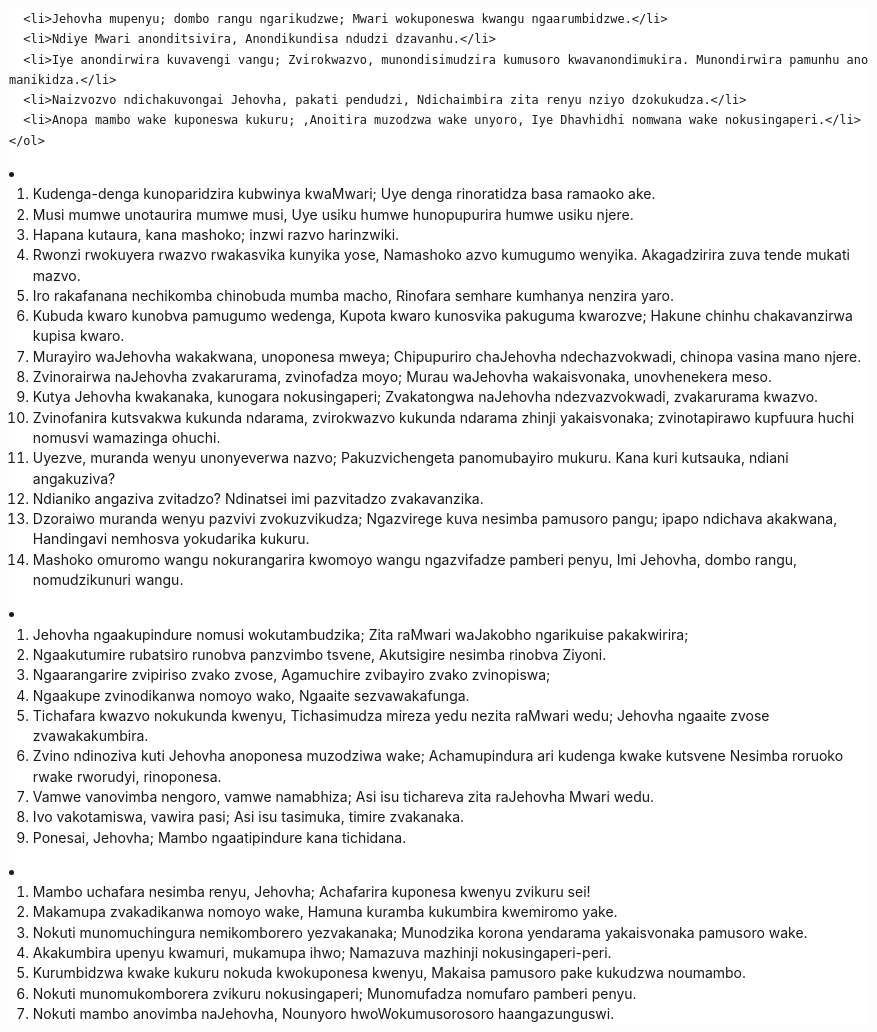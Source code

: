       <li>Jehovha mupenyu; dombo rangu ngarikudzwe; Mwari wokuponeswa kwangu ngaarumbidzwe.</li>
      <li>Ndiye Mwari anonditsivira, Anondikundisa ndudzi dzavanhu.</li>
      <li>Iye anondirwira kuvavengi vangu; Zvirokwazvo, munondisimudzira kumusoro kwavanondimukira. Munondirwira pamunhu anomanikidza.</li>
      <li>Naizvozvo ndichakuvongai Jehovha, pakati pendudzi, Ndichaimbira zita renyu nziyo dzokukudza.</li>
      <li>Anopa mambo wake kuponeswa kukuru; ,Anoitira muzodzwa wake unyoro, Iye Dhavhidhi nomwana wake nokusingaperi.</li>
    </ol>
  </li>
  <li>
    <ol>
      <li>Kudenga-denga kunoparidzira kubwinya kwaMwari; Uye denga rinoratidza basa ramaoko ake.</li>
      <li>Musi mumwe unotaurira mumwe musi, Uye usiku humwe hunopupurira humwe usiku njere.</li>
      <li>Hapana kutaura, kana mashoko; inzwi razvo harinzwiki.</li>
      <li>Rwonzi rwokuyera rwazvo rwakasvika kunyika yose, Namashoko azvo kumugumo wenyika. Akagadzirira zuva tende mukati mazvo.</li>
      <li>Iro rakafanana nechikomba chinobuda mumba macho, Rinofara semhare kumhanya nenzira yaro.</li>
      <li>Kubuda kwaro kunobva pamugumo wedenga, Kupota kwaro kunosvika pakuguma kwarozve; Hakune chinhu chakavanzirwa kupisa kwaro.</li>
      <li>Murayiro waJehovha wakakwana, unoponesa mweya; Chipupuriro chaJehovha ndechazvokwadi, chinopa vasina mano njere.</li>
      <li>Zvinorairwa naJehovha zvakarurama, zvinofadza moyo; Murau waJehovha wakaisvonaka, unovhenekera meso.</li>
      <li>Kutya Jehovha kwakanaka, kunogara nokusingaperi; Zvakatongwa naJehovha ndezvazvokwadi, zvakarurama kwazvo.</li>
      <li>Zvinofanira kutsvakwa kukunda ndarama, zvirokwazvo kukunda ndarama zhinji yakaisvonaka; zvinotapirawo kupfuura huchi nomusvi wamazinga ohuchi.</li>
      <li>Uyezve, muranda wenyu unonyeverwa nazvo; Pakuzvichengeta panomubayiro mukuru. Kana kuri kutsauka, ndiani angakuziva?</li>
      <li>Ndianiko angaziva zvitadzo? Ndinatsei imi pazvitadzo zvakavanzika.</li>
      <li>Dzoraiwo muranda wenyu pazvivi zvokuzvikudza; Ngazvirege kuva nesimba pamusoro pangu; ipapo ndichava akakwana, Handingavi nemhosva yokudarika kukuru.</li>
      <li>Mashoko omuromo wangu nokurangarira kwomoyo wangu ngazvifadze pamberi penyu, Imi Jehovha, dombo rangu, nomudzikunuri wangu.</li>
    </ol>
  </li>
  <li>
    <ol>
      <li>Jehovha ngaakupindure nomusi wokutambudzika; Zita raMwari waJakobho ngarikuise pakakwirira;</li>
      <li>Ngaakutumire rubatsiro runobva panzvimbo tsvene, Akutsigire nesimba rinobva Ziyoni.</li>
      <li>Ngaarangarire zvipiriso zvako zvose, Agamuchire zvibayiro zvako zvinopiswa;</li>
      <li>Ngaakupe zvinodikanwa nomoyo wako, Ngaaite sezvawakafunga.</li>
      <li>Tichafara kwazvo nokukunda kwenyu, Tichasimudza mireza yedu nezita raMwari wedu; Jehovha ngaaite zvose zvawakakumbira.</li>
      <li>Zvino ndinoziva kuti Jehovha anoponesa muzodziwa wake; Achamupindura ari kudenga kwake kutsvene Nesimba roruoko rwake rworudyi, rinoponesa.</li>
      <li>Vamwe vanovimba nengoro, vamwe namabhiza; Asi isu tichareva zita raJehovha Mwari wedu.</li>
      <li>Ivo vakotamiswa, vawira pasi; Asi isu tasimuka, timire zvakanaka.</li>
      <li>Ponesai, Jehovha; Mambo ngaatipindure kana tichidana.</li>
    </ol>
  </li>
  <li>
    <ol>
      <li>Mambo uchafara nesimba renyu, Jehovha; Achafarira kuponesa kwenyu zvikuru sei!</li>
      <li>Makamupa zvakadikanwa nomoyo wake, Hamuna kuramba kukumbira kwemiromo yake.</li>
      <li>Nokuti munomuchingura nemikomborero yezvakanaka; Munodzika korona yendarama yakaisvonaka pamusoro wake.</li>
      <li>Akakumbira upenyu kwamuri, mukamupa ihwo; Namazuva mazhinji nokusingaperi-peri.</li>
      <li>Kurumbidzwa kwake kukuru nokuda kwokuponesa kwenyu, Makaisa pamusoro pake kukudzwa noumambo.</li>
      <li>Nokuti munomukomborera zvikuru nokusingaperi; Munomufadza nomufaro pamberi penyu.</li>
      <li>Nokuti mambo anovimba naJehovha, Nounyoro hwoWokumusorosoro haangazunguswi.</li>